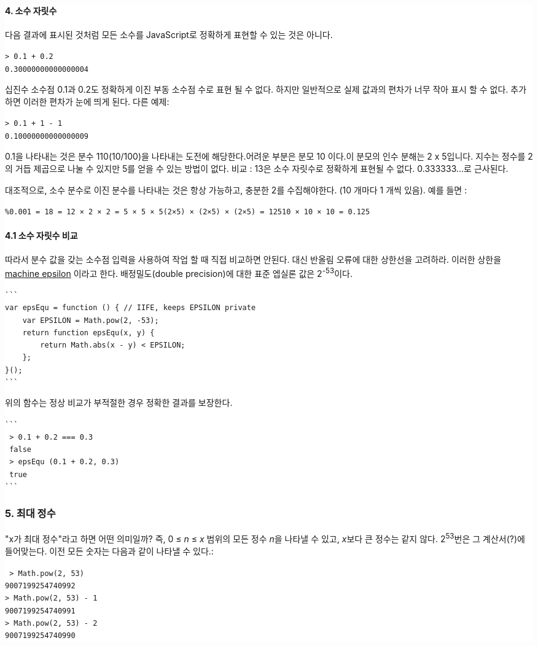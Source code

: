 #### 4. 소수 자릿수

다음 결과에 표시된 것처럼 모든 소수를 JavaScript로 정확하게 표현할 수 있는 것은 아니다.

```
> 0.1 + 0.2
0.30000000000000004
```
	
십진수 소수점 0.1과 0.2도 정확하게 이진 부동 소수점 수로 표현 될 수 없다. 하지만 일반적으로 실제 값과의 편차가 너무 작아 표시 할 수 없다. 추가하면 이러한 편차가 눈에 띄게 된다. 다른 예제: 

```
> 0.1 + 1 - 1
0.10000000000000009
```

0.1을 나타내는 것은 분수 110(10/100)을 나타내는 도전에 해당한다.어려운 부분은 분모 10 이다.이 분모의 인수 분해는 2 x 5입니다. 지수는 정수를 2의 거듭 제곱으로 나눌 수 있지만 5를 얻을 수 있는 방법이 없다. 비교 : 13은 소수 자릿수로 정확하게 표현될 수 없다. 0.333333...로 근사된다.

대조적으로, 소수 분수로 이진 분수를 나타내는 것은 항상 가능하고, 충분한 2를 수집해야한다. (10 개마다 1 개씩 있음). 예를 들면 :

```
%0.001 = 18 = 12 × 2 × 2 = 5 × 5 × 5(2×5) × (2×5) × (2×5) = 12510 × 10 × 10 = 0.125
```

#### 4.1 소수 자릿수 비교
 
 따라서 분수 값을 갖는 소수점 입력을 사용하여 작업 할 때 직접 비교하면 안된다. 대신 반올림 오류에 대한 상한선을 고려하라. 이러한 상한을 [machine epsilon](http://en.wikipedia.org/wiki/Machine_epsilon) 이라고 한다. 배정밀도(double precision)에 대한 표준 엡실론 값은 2<sup>-53</sup>이다.

	```
	var epsEqu = function () { // IIFE, keeps EPSILON private
		var EPSILON = Math.pow(2, -53);
		return function epsEqu(x, y) {
			return Math.abs(x - y) < EPSILON;
		};
	}();
	```

위의 함수는 정상 비교가 부적절한 경우 정확한 결과를 보장한다.

	```
	 > 0.1 + 0.2 === 0.3
	 false 
	 > epsEqu (0.1 + 0.2, 0.3)
	 true
	```

### 5. 최대 정수

"x가 최대 정수"라고 하면 어떤 의미일까? 즉, 0 ≤ *n* ≤ *x* 범위의 모든 정수 *n*을 나타낼 수 있고, *x*보다 큰 정수는 같지 않다.  2<sup>53</sup>번은 그 계산서(?)에 들어맞는다. 이전 모든 숫자는 다음과 같이 나타낼 수 있다.: 

```
 > Math.pow(2, 53)
9007199254740992
> Math.pow(2, 53) - 1
9007199254740991
> Math.pow(2, 53) - 2
9007199254740990
```
